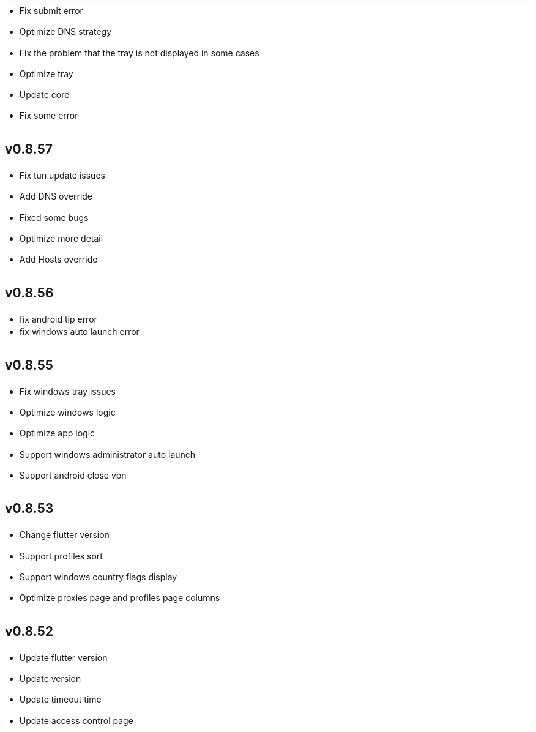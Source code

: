 - Fix submit error

- Optimize DNS strategy

- Fix the problem that the tray is not displayed in some cases

- Optimize tray

- Update core

- Fix some error

## v0.8.57

- Fix tun update issues

- Add DNS override
- Fixed some bugs
- Optimize more detail

- Add Hosts override

## v0.8.56

- fix android tip error
- fix windows auto launch error

## v0.8.55

- Fix windows tray issues

- Optimize windows logic

- Optimize app logic

- Support windows administrator auto launch

- Support android close vpn

## v0.8.53

- Change flutter version

- Support profiles sort

- Support windows country flags display

- Optimize proxies page and profiles page columns

## v0.8.52

- Update flutter version

- Update version

- Update timeout time

- Update access control page
